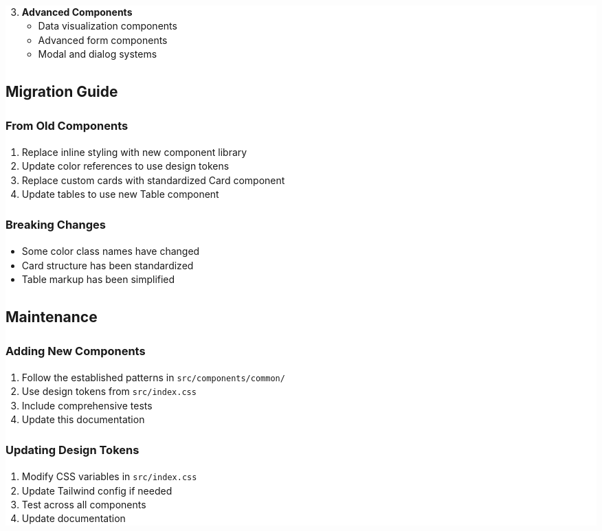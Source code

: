 3. **Advanced Components**
   - Data visualization components
   - Advanced form components
   - Modal and dialog systems

## Migration Guide

### From Old Components
1. Replace inline styling with new component library
2. Update color references to use design tokens
3. Replace custom cards with standardized Card component
4. Update tables to use new Table component

### Breaking Changes
- Some color class names have changed
- Card structure has been standardized
- Table markup has been simplified

## Maintenance

### Adding New Components
1. Follow the established patterns in `src/components/common/`
2. Use design tokens from `src/index.css`
3. Include comprehensive tests
4. Update this documentation

### Updating Design Tokens
1. Modify CSS variables in `src/index.css`
2. Update Tailwind config if needed
3. Test across all components
4. Update documentation

